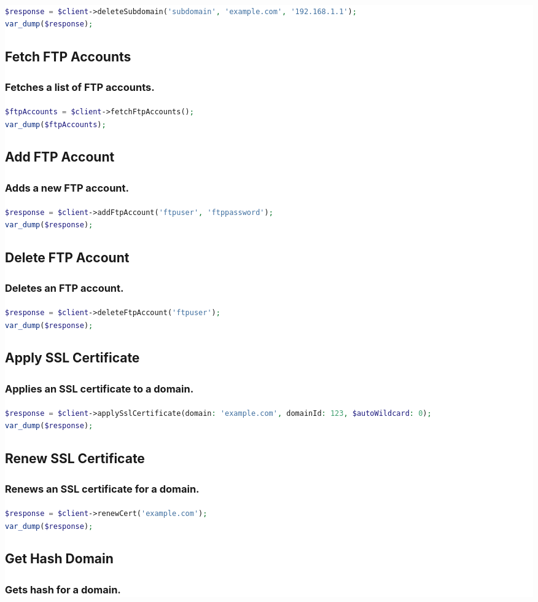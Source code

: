 ```php
$response = $client->deleteSubdomain('subdomain', 'example.com', '192.168.1.1');
var_dump($response);
```


## Fetch FTP Accounts
### Fetches a list of FTP accounts.

```php
$ftpAccounts = $client->fetchFtpAccounts();
var_dump($ftpAccounts);
```


## Add FTP Account
### Adds a new FTP account.

```php
$response = $client->addFtpAccount('ftpuser', 'ftppassword');
var_dump($response);
```


## Delete FTP Account
### Deletes an FTP account.

```php
$response = $client->deleteFtpAccount('ftpuser');
var_dump($response);
```

## Apply SSL Certificate
### Applies an SSL certificate to a domain.

```php
$response = $client->applySslCertificate(domain: 'example.com', domainId: 123, $autoWildcard: 0);
var_dump($response);
```

## Renew SSL Certificate
### Renews an SSL certificate for a domain.

```php
$response = $client->renewCert('example.com');
var_dump($response);
```

## Get Hash Domain
### Gets hash for a domain.
